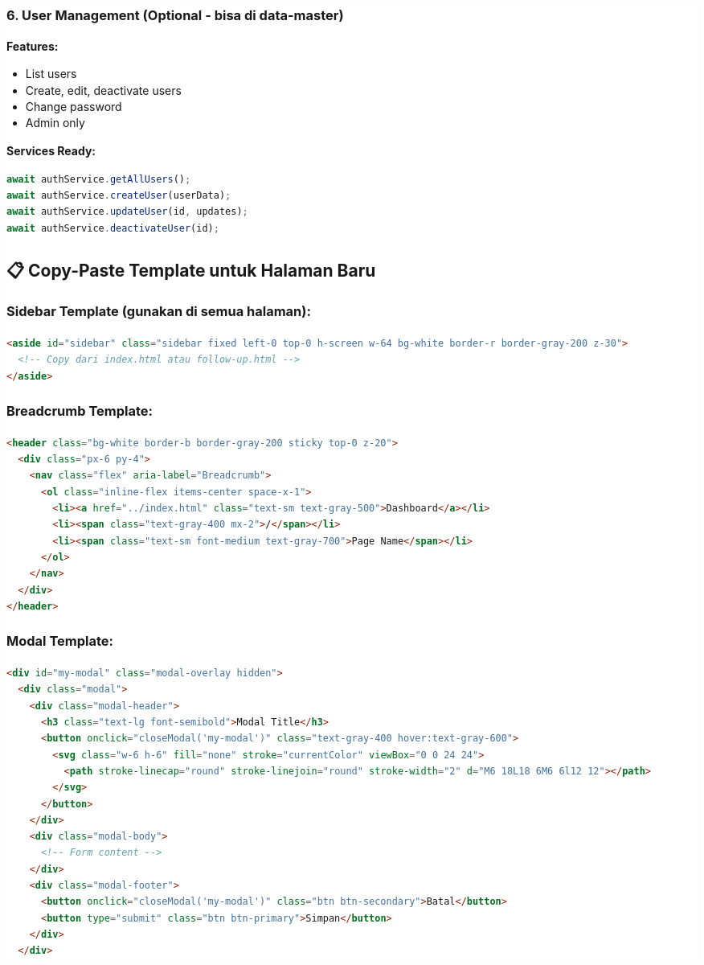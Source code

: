 ### 6. User Management (Optional - bisa di data-master)

**Features:**
- List users
- Create, edit, deactivate users
- Change password
- Admin only

**Services Ready:**
```javascript
await authService.getAllUsers();
await authService.createUser(userData);
await authService.updateUser(id, updates);
await authService.deactivateUser(id);
```

## 📋 Copy-Paste Template untuk Halaman Baru

### Sidebar Template (gunakan di semua halaman):

```html
<aside id="sidebar" class="sidebar fixed left-0 top-0 h-screen w-64 bg-white border-r border-gray-200 z-30">
  <!-- Copy dari index.html atau follow-up.html -->
</aside>
```

### Breadcrumb Template:

```html
<header class="bg-white border-b border-gray-200 sticky top-0 z-20">
  <div class="px-6 py-4">
    <nav class="flex" aria-label="Breadcrumb">
      <ol class="inline-flex items-center space-x-1">
        <li><a href="../index.html" class="text-sm text-gray-500">Dashboard</a></li>
        <li><span class="text-gray-400 mx-2">/</span></li>
        <li><span class="text-sm font-medium text-gray-700">Page Name</span></li>
      </ol>
    </nav>
  </div>
</header>
```

### Modal Template:

```html
<div id="my-modal" class="modal-overlay hidden">
  <div class="modal">
    <div class="modal-header">
      <h3 class="text-lg font-semibold">Modal Title</h3>
      <button onclick="closeModal('my-modal')" class="text-gray-400 hover:text-gray-600">
        <svg class="w-6 h-6" fill="none" stroke="currentColor" viewBox="0 0 24 24">
          <path stroke-linecap="round" stroke-linejoin="round" stroke-width="2" d="M6 18L18 6M6 6l12 12"></path>
        </svg>
      </button>
    </div>
    <div class="modal-body">
      <!-- Form content -->
    </div>
    <div class="modal-footer">
      <button onclick="closeModal('my-modal')" class="btn btn-secondary">Batal</button>
      <button type="submit" class="btn btn-primary">Simpan</button>
    </div>
  </div>
```